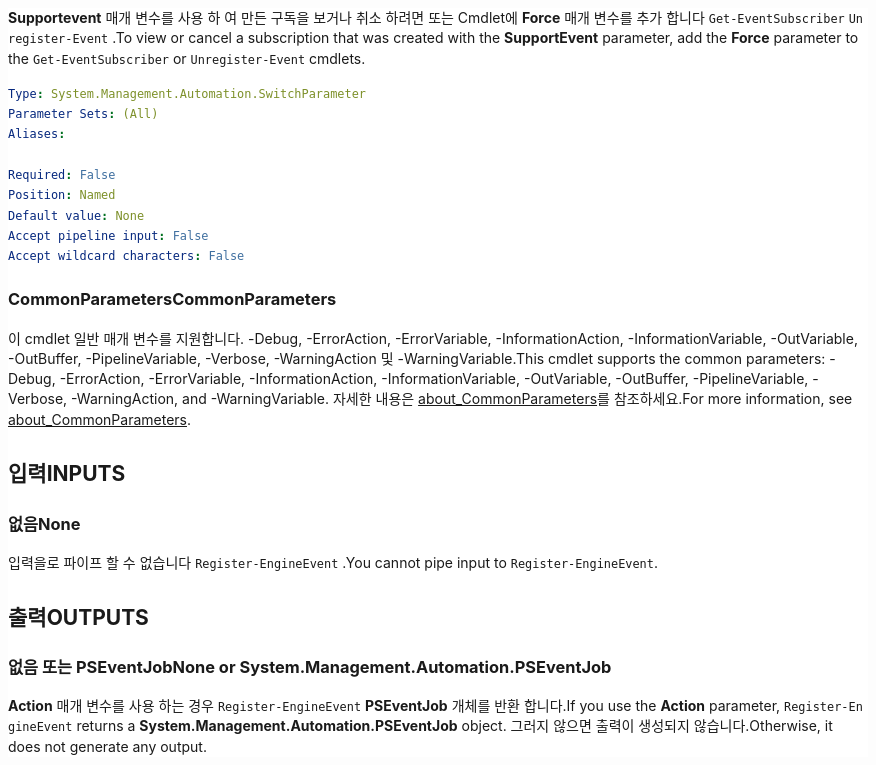 <span data-ttu-id="0b9fe-172">**Supportevent** 매개 변수를 사용 하 여 만든 구독을 보거나 취소 하려면 또는 Cmdlet에 **Force** 매개 변수를 추가 합니다 `Get-EventSubscriber` `Unregister-Event` .</span><span class="sxs-lookup"><span data-stu-id="0b9fe-172">To view or cancel a subscription that was created with the **SupportEvent** parameter, add the **Force** parameter to the `Get-EventSubscriber` or `Unregister-Event` cmdlets.</span></span>

```yaml
Type: System.Management.Automation.SwitchParameter
Parameter Sets: (All)
Aliases:

Required: False
Position: Named
Default value: None
Accept pipeline input: False
Accept wildcard characters: False
```

### <span data-ttu-id="0b9fe-173">CommonParameters</span><span class="sxs-lookup"><span data-stu-id="0b9fe-173">CommonParameters</span></span>

<span data-ttu-id="0b9fe-174">이 cmdlet 일반 매개 변수를 지원합니다. -Debug, -ErrorAction, -ErrorVariable, -InformationAction, -InformationVariable, -OutVariable, -OutBuffer, -PipelineVariable, -Verbose, -WarningAction 및 -WarningVariable.</span><span class="sxs-lookup"><span data-stu-id="0b9fe-174">This cmdlet supports the common parameters: -Debug, -ErrorAction, -ErrorVariable, -InformationAction, -InformationVariable, -OutVariable, -OutBuffer, -PipelineVariable, -Verbose, -WarningAction, and -WarningVariable.</span></span> <span data-ttu-id="0b9fe-175">자세한 내용은 [about_CommonParameters](https://go.microsoft.com/fwlink/?LinkID=113216)를 참조하세요.</span><span class="sxs-lookup"><span data-stu-id="0b9fe-175">For more information, see [about_CommonParameters](https://go.microsoft.com/fwlink/?LinkID=113216).</span></span>

## <span data-ttu-id="0b9fe-176">입력</span><span class="sxs-lookup"><span data-stu-id="0b9fe-176">INPUTS</span></span>

### <span data-ttu-id="0b9fe-177">없음</span><span class="sxs-lookup"><span data-stu-id="0b9fe-177">None</span></span>

<span data-ttu-id="0b9fe-178">입력을로 파이프 할 수 없습니다 `Register-EngineEvent` .</span><span class="sxs-lookup"><span data-stu-id="0b9fe-178">You cannot pipe input to `Register-EngineEvent`.</span></span>

## <span data-ttu-id="0b9fe-179">출력</span><span class="sxs-lookup"><span data-stu-id="0b9fe-179">OUTPUTS</span></span>

### <span data-ttu-id="0b9fe-180">없음 또는 PSEventJob</span><span class="sxs-lookup"><span data-stu-id="0b9fe-180">None or System.Management.Automation.PSEventJob</span></span>

<span data-ttu-id="0b9fe-181">**Action** 매개 변수를 사용 하는 경우 `Register-EngineEvent` **PSEventJob** 개체를 반환 합니다.</span><span class="sxs-lookup"><span data-stu-id="0b9fe-181">If you use the **Action** parameter, `Register-EngineEvent` returns a **System.Management.Automation.PSEventJob** object.</span></span> <span data-ttu-id="0b9fe-182">그러지 않으면 출력이 생성되지 않습니다.</span><span class="sxs-lookup"><span data-stu-id="0b9fe-182">Otherwise, it does not generate any output.</span></span>
